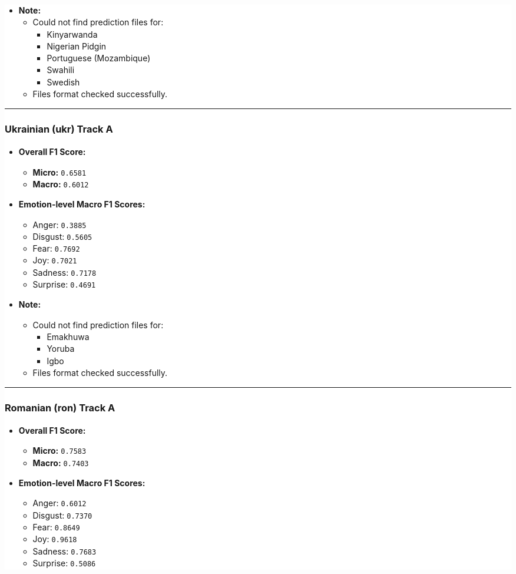 - **Note:**
  - Could not find prediction files for:
    - Kinyarwanda
    - Nigerian Pidgin
    - Portuguese (Mozambique)
    - Swahili
    - Swedish
  - Files format checked successfully.

---

### Ukrainian (ukr) Track A

- **Overall F1 Score:**
  - **Micro:** `0.6581`
  - **Macro:** `0.6012`
  
- **Emotion-level Macro F1 Scores:**
  - Anger: `0.3885`
  - Disgust: `0.5605`
  - Fear: `0.7692`
  - Joy: `0.7021`
  - Sadness: `0.7178`
  - Surprise: `0.4691`
  
- **Note:**
  - Could not find prediction files for:
    - Emakhuwa
    - Yoruba
    - Igbo
  - Files format checked successfully.

---

### Romanian (ron) Track A

- **Overall F1 Score:**
  - **Micro:** `0.7583`
  - **Macro:** `0.7403`
  
- **Emotion-level Macro F1 Scores:**
  - Anger: `0.6012`
  - Disgust: `0.7370`
  - Fear: `0.8649`
  - Joy: `0.9618`
  - Sadness: `0.7683`
  - Surprise: `0.5086`



